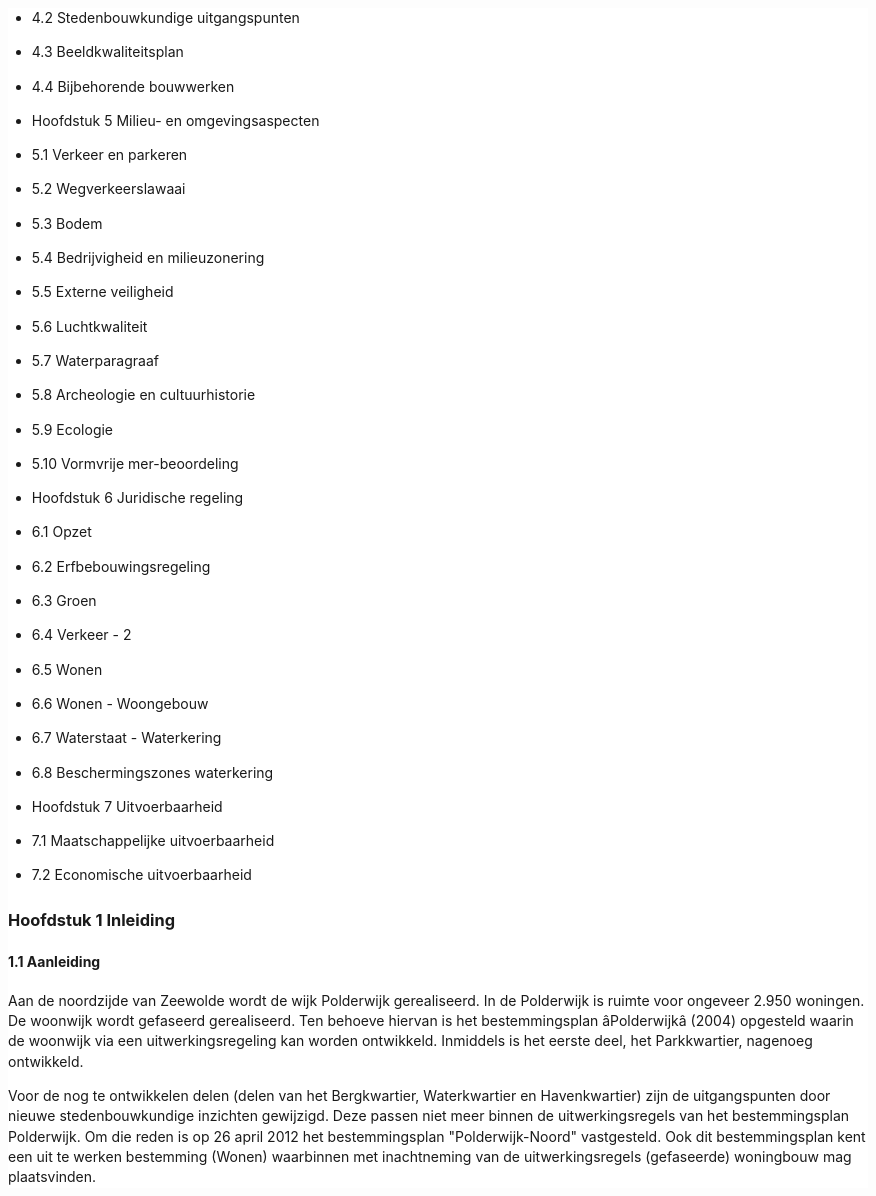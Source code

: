 + 4\.2 Stedenbouwkundige uitgangspunten

+ 4\.3 Beeldkwaliteitsplan

+ 4\.4 Bijbehorende bouwwerken

* Hoofdstuk 5 Milieu\- en omgevingsaspecten

+ 5\.1 Verkeer en parkeren

+ 5\.2 Wegverkeerslawaai

+ 5\.3 Bodem

+ 5\.4 Bedrijvigheid en milieuzonering

+ 5\.5 Externe veiligheid

+ 5\.6 Luchtkwaliteit

+ 5\.7 Waterparagraaf

+ 5\.8 Archeologie en cultuurhistorie

+ 5\.9 Ecologie

+ 5\.10 Vormvrije mer\-beoordeling

* Hoofdstuk 6 Juridische regeling

+ 6\.1 Opzet

+ 6\.2 Erfbebouwingsregeling

+ 6\.3 Groen

+ 6\.4 Verkeer \- 2

+ 6\.5 Wonen

+ 6\.6 Wonen \- Woongebouw

+ 6\.7 Waterstaat \- Waterkering

+ 6\.8 Beschermingszones waterkering

* Hoofdstuk 7 Uitvoerbaarheid

+ 7\.1 Maatschappelijke uitvoerbaarheid

+ 7\.2 Economische uitvoerbaarheid

### Hoofdstuk 1 Inleiding

#### 1\.1 Aanleiding

Aan de noordzijde van Zeewolde wordt de wijk Polderwijk gerealiseerd. In de Polderwijk is ruimte voor ongeveer 2\.950 woningen. De woonwijk wordt gefaseerd gerealiseerd. Ten behoeve hiervan is het bestemmingsplan âPolderwijkâ (2004\) opgesteld waarin de woonwijk via een uitwerkingsregeling kan worden ontwikkeld. Inmiddels is het eerste deel, het Parkkwartier, nagenoeg ontwikkeld.

Voor de nog te ontwikkelen delen (delen van het Bergkwartier, Waterkwartier en Havenkwartier) zijn de uitgangspunten door nieuwe stedenbouwkundige inzichten gewijzigd. Deze passen niet meer binnen de uitwerkingsregels van het bestemmingsplan Polderwijk. Om die reden is op 26 april 2012 het bestemmingsplan "Polderwijk\-Noord" vastgesteld. Ook dit bestemmingsplan kent een uit te werken bestemming (Wonen) waarbinnen met inachtneming van de uitwerkingsregels (gefaseerde) woningbouw mag plaatsvinden.
